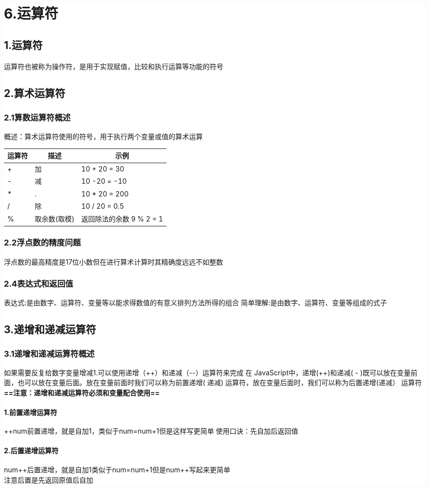 # 6.运算符

## 1.运算符

运算符也被称为操作符，是用于实现赋值，比较和执行运算等功能的符号

## 2.算术运算符

### 2.1算数运算符概述

概述：算术运算符使用的符号，用于执行两个变量或值的算术运算

| 运算符 | 描述         | 示例                     |
| ------ | ------------ | ------------------------ |
| +      | 加           | 10 + 20 = 30             |
| -      | 减           | 10 -20 = -10             |
| *      | .            | 10 * 20 = 200            |
| /      | 除           | 10 / 20 = 0.5            |
| %      | 取余数(取模) | 返回除法的余数 9 % 2 = 1 |

### 2.2浮点数的精度问题

浮点数的最高精度是17位小数但在进行算术计算时其精确度远远不如整数

### 2.4表达式和返回值

表达式:是由数字、运算符、变量等以能求得数值的有意义排列方法所得的组合
简单理解:是由数字、运算符、变量等组成的式子

## 3.递增和递减运算符

### 3.1递增和递减运算符概述

如果需要反复给数字变量增减1.可以使用递增（++）和递减（--）运算符来完成
在 JavaScript中，递增(++)和递减( - )既可以放在变量前面，也可以放在变量后面。放在变量前面时我们可以称为前置递增( 递减) 运算符，放在变量后面时，我们可以称为后置递增(递减） 运算符
**==注意：递增和递减运算符必须和变量配合使用==**

#### 1.前置递增运算符

++num前置递增，就是自加1，类似于num=num+1但是这样写更简单
使用口诀：先自加后返回值 

#### 2.后置递增运算符

num++后置递增，就是自加1类似于num=num+1但是num++写起来更简单  
注意后置是先返回原值后自加
